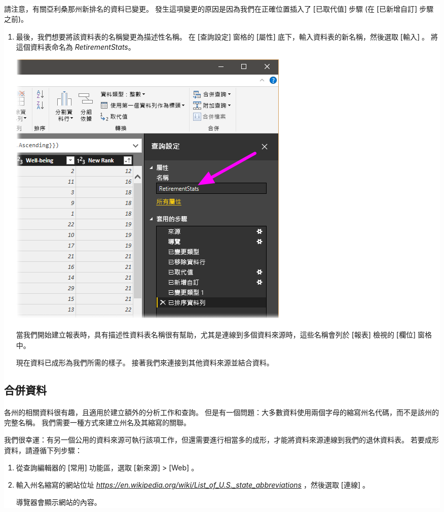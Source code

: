    請注意，有關亞利桑那州新排名的資料已變更。 發生這項變更的原因是因為我們在正確位置插入了 [已取代值]  步驟 (在 [已新增自訂]  步驟之前)。

1. 最後，我們想要將該資料表的名稱變更為描述性名稱。 在 [查詢設定]  窗格的 [屬性]  底下，輸入資料表的新名稱，然後選取 [輸入]  。 將這個資料表命名為 *RetirementStats*。

   ![在 [查詢設定] 中重新命名資料表](media/desktop-shape-and-combine-data/shapecombine_renametable2.png)

   當我們開始建立報表時，具有描述性資料表名稱很有幫助，尤其是連線到多個資料來源時，這些名稱會列於 [報表]  檢視的 [欄位]  窗格中。

   現在資料已成形為我們所需的樣子。 接著我們來連接到其他資料來源並結合資料。

## <a name="combine-data"></a>合併資料
各州的相關資料很有趣，且適用於建立額外的分析工作和查詢。 但是有一個問題：大多數資料使用兩個字母的縮寫州名代碼，而不是該州的完整名稱。 我們需要一種方式來建立州名及其縮寫的關聯。

我們很幸運：有另一個公用的資料來源可執行該項工作，但還需要進行相當多的成形，才能將資料來源連線到我們的退休資料表。 若要成形資料，請遵循下列步驟：

1. 從查詢編輯器的 [常用]  功能區，選取 [新來源] \> [Web]  。 

2. 輸入州名縮寫的網站位址 *https://en.wikipedia.org/wiki/List_of_U.S._state_abbreviations* ，然後選取 [連線]  。

   導覽器會顯示網站的內容。
